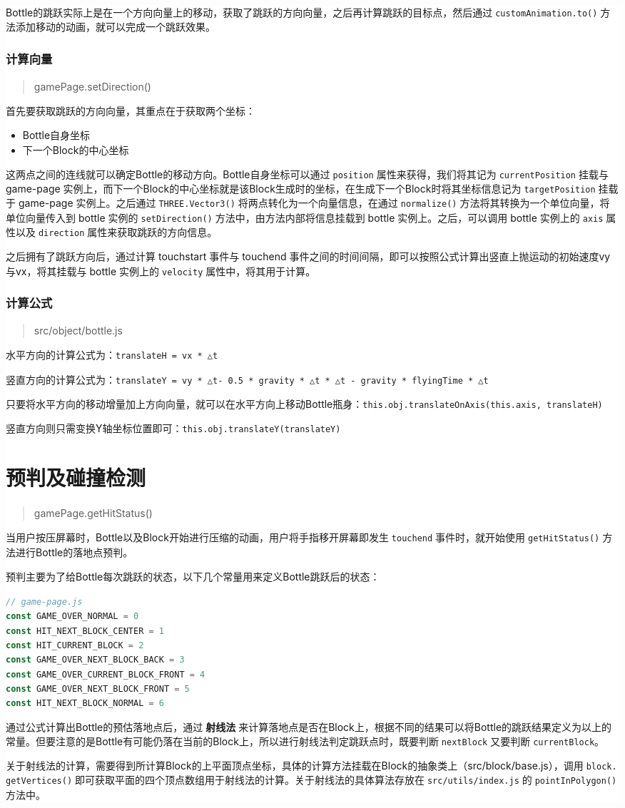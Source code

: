 Bottle的跳跃实际上是在一个方向向量上的移动，获取了跳跃的方向向量，之后再计算跳跃的目标点，然后通过 `customAnimation.to()` 方法添加移动的动画，就可以完成一个跳跃效果。

### 计算向量

> gamePage.setDirection()

首先要获取跳跃的方向向量，其重点在于获取两个坐标：

- Bottle自身坐标
- 下一个Block的中心坐标

这两点之间的连线就可以确定Bottle的移动方向。Bottle自身坐标可以通过 `position` 属性来获得，我们将其记为 `currentPosition` 挂载与 game-page 实例上，而下一个Block的中心坐标就是该Block生成时的坐标，在生成下一个Block时将其坐标信息记为 `targetPosition` 挂载于 game-page 实例上。之后通过 `THREE.Vector3()` 将两点转化为一个向量信息，在通过 `normalize()` 方法将其转换为一个单位向量，将单位向量传入到 bottle 实例的 `setDirection()` 方法中，由方法内部将信息挂载到 bottle 实例上。之后，可以调用 bottle 实例上的 `axis` 属性以及 `direction` 属性来获取跳跃的方向信息。

之后拥有了跳跃方向后，通过计算 touchstart 事件与 touchend 事件之间的时间间隔，即可以按照公式计算出竖直上抛运动的初始速度vy与vx，将其挂载与 bottle 实例上的 `velocity` 属性中，将其用于计算。

### 计算公式

> src/object/bottle.js

水平方向的计算公式为：`translateH = vx * △t`

竖直方向的计算公式为：`translateY = vy * △t- 0.5 * gravity * △t * △t - gravity * flyingTime * △t`

只要将水平方向的移动增量加上方向向量，就可以在水平方向上移动Bottle瓶身：`this.obj.translateOnAxis(this.axis, translateH)`

竖直方向则只需变换Y轴坐标位置即可：`this.obj.translateY(translateY)`

# 预判及碰撞检测

> gamePage.getHitStatus()

当用户按压屏幕时，Bottle以及Block开始进行压缩的动画，用户将手指移开屏幕即发生 `touchend` 事件时，就开始使用 `getHitStatus()` 方法进行Bottle的落地点预判。

预判主要为了给Bottle每次跳跃的状态，以下几个常量用来定义Bottle跳跃后的状态：

```js
// game-page.js
const GAME_OVER_NORMAL = 0 
const HIT_NEXT_BLOCK_CENTER = 1 
const HIT_CURRENT_BLOCK = 2 
const GAME_OVER_NEXT_BLOCK_BACK = 3
const GAME_OVER_CURRENT_BLOCK_FRONT = 4
const GAME_OVER_NEXT_BLOCK_FRONT = 5
const HIT_NEXT_BLOCK_NORMAL = 6
```

通过公式计算出Bottle的预估落地点后，通过 **射线法** 来计算落地点是否在Block上，根据不同的结果可以将Bottle的跳跃结果定义为以上的常量。但要注意的是Bottle有可能仍落在当前的Block上，所以进行射线法判定跳跃点时，既要判断 `nextBlock` 又要判断 `currentBlock`。

关于射线法的计算，需要得到所计算Block的上平面顶点坐标，具体的计算方法挂载在Block的抽象类上（src/block/base.js），调用 `block.getVertices()` 即可获取平面的四个顶点数组用于射线法的计算。关于射线法的具体算法存放在 `src/utils/index.js` 的 `pointInPolygon()` 方法中。
